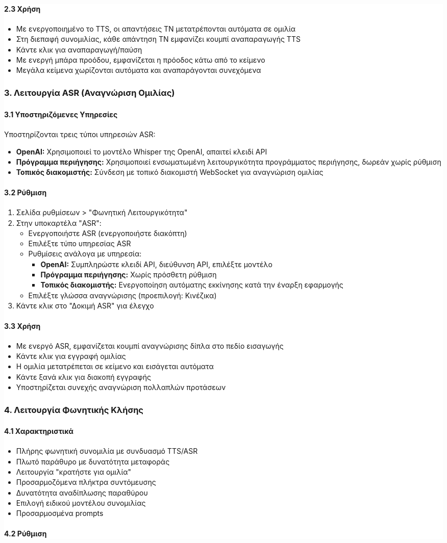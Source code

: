 #### 2.3 Χρήση

- Με ενεργοποιημένο το TTS, οι απαντήσεις ΤΝ μετατρέπονται αυτόματα σε ομιλία
- Στη διεπαφή συνομιλίας, κάθε απάντηση ΤΝ εμφανίζει κουμπί αναπαραγωγής TTS
- Κάντε κλικ για αναπαραγωγή/παύση
- Με ενεργή μπάρα προόδου, εμφανίζεται η πρόοδος κάτω από το κείμενο
- Μεγάλα κείμενα χωρίζονται αυτόματα και αναπαράγονται συνεχόμενα

### 3. Λειτουργία ASR (Αναγνώριση Ομιλίας)

#### 3.1 Υποστηριζόμενες Υπηρεσίες

Υποστηρίζονται τρεις τύποι υπηρεσιών ASR:

- **OpenAI:** Χρησιμοποιεί το μοντέλο Whisper της OpenAI, απαιτεί κλειδί API
- **Πρόγραμμα περιήγησης:** Χρησιμοποιεί ενσωματωμένη λειτουργικότητα προγράμματος περιήγησης, δωρεάν χωρίς ρύθμιση
- **Τοπικός διακομιστής:** Σύνδεση με τοπικό διακομιστή WebSocket για αναγνώριση ομιλίας

#### 3.2 Ρύθμιση

1. Σελίδα ρυθμίσεων > "Φωνητική Λειτουργικότητα"
2. Στην υποκαρτέλα "ASR":
   - Ενεργοποιήστε ASR (ενεργοποιήστε διακόπτη)
   - Επιλέξτε τύπο υπηρεσίας ASR
   - Ρυθμίσεις ανάλογα με υπηρεσία:
     - **OpenAI:** Συμπληρώστε κλειδί API, διεύθυνση API, επιλέξτε μοντέλο
     - **Πρόγραμμα περιήγησης:** Χωρίς πρόσθετη ρύθμιση
     - **Τοπικός διακομιστής:** Ενεργοποίηση αυτόματης εκκίνησης κατά την έναρξη εφαρμογής
   - Επιλέξτε γλώσσα αναγνώρισης (προεπιλογή: Κινέζικα)
3. Κάντε κλικ στο "Δοκιμή ASR" για έλεγχο

#### 3.3 Χρήση

- Με ενεργό ASR, εμφανίζεται κουμπί αναγνώρισης δίπλα στο πεδίο εισαγωγής
- Κάντε κλικ για εγγραφή ομιλίας
- Η ομιλία μετατρέπεται σε κείμενο και εισάγεται αυτόματα
- Κάντε ξανά κλικ για διακοπή εγγραφής
- Υποστηρίζεται συνεχής αναγνώριση πολλαπλών προτάσεων

### 4. Λειτουργία Φωνητικής Κλήσης

#### 4.1 Χαρακτηριστικά

- Πλήρης φωνητική συνομιλία με συνδυασμό TTS/ASR
- Πλωτό παράθυρο με δυνατότητα μεταφοράς
- Λειτουργία "κρατήστε για ομιλία"
- Προσαρμοζόμενα πλήκτρα συντόμευσης
- Δυνατότητα αναδίπλωσης παραθύρου
- Επιλογή ειδικού μοντέλου συνομιλίας
- Προσαρμοσμένα prompts

#### 4.2 Ρύθμιση
